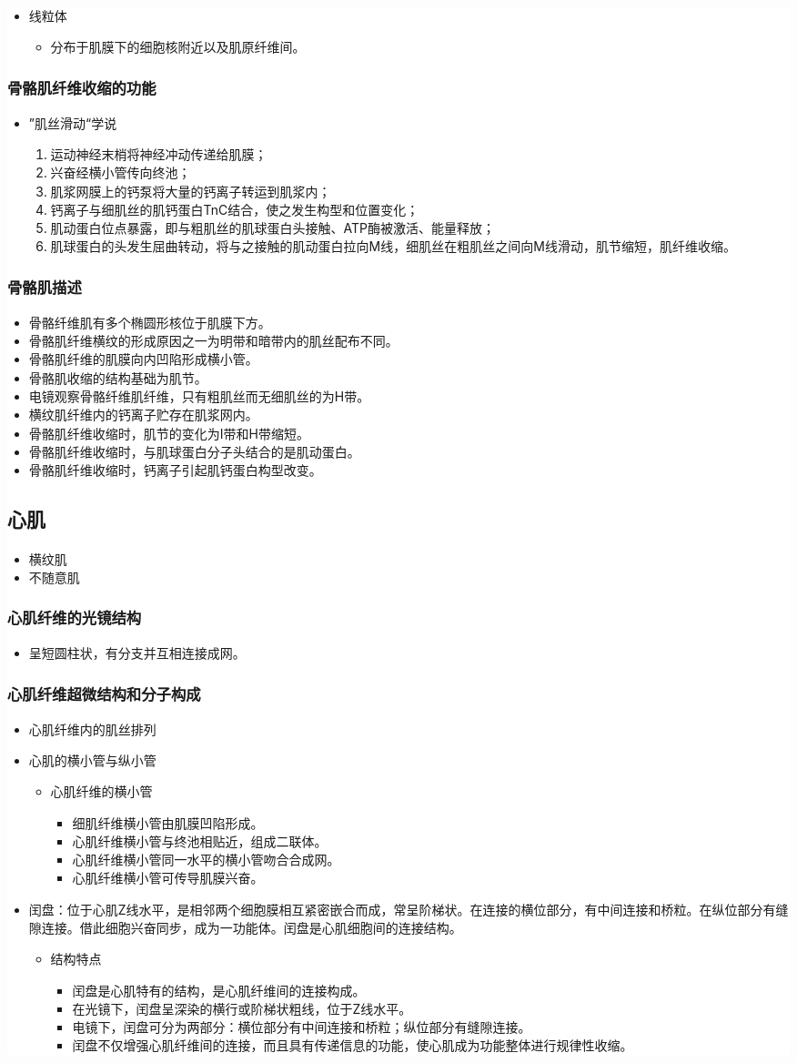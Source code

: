 - 线粒体

	- 分布于肌膜下的细胞核附近以及肌原纤维间。

### 骨骼肌纤维收缩的功能

- ”肌丝滑动“学说

	1. 运动神经末梢将神经冲动传递给肌膜；
	2. 兴奋经横小管传向终池；
	3. 肌浆网膜上的钙泵将大量的钙离子转运到肌浆内；
	4. 钙离子与细肌丝的肌钙蛋白TnC结合，使之发生构型和位置变化；
	5. 肌动蛋白位点暴露，即与粗肌丝的肌球蛋白头接触、ATP酶被激活、能量释放；
	6. 肌球蛋白的头发生屈曲转动，将与之接触的肌动蛋白拉向M线，细肌丝在粗肌丝之间向M线滑动，肌节缩短，肌纤维收缩。

### 骨骼肌描述

- 骨骼纤维肌有多个椭圆形核位于肌膜下方。
- 骨骼肌纤维横纹的形成原因之一为明带和暗带内的肌丝配布不同。
- 骨骼肌纤维的肌膜向内凹陷形成横小管。
- 骨骼肌收缩的结构基础为肌节。
- 电镜观察骨骼纤维肌纤维，只有粗肌丝而无细肌丝的为H带。
- 横纹肌纤维内的钙离子贮存在肌浆网内。
- 骨骼肌纤维收缩时，肌节的变化为I带和H带缩短。
- 骨骼肌纤维收缩时，与肌球蛋白分子头结合的是肌动蛋白。
- 骨骼肌纤维收缩时，钙离子引起肌钙蛋白构型改变。

## 心肌

- 横纹肌
- 不随意肌

### 心肌纤维的光镜结构

- 呈短圆柱状，有分支并互相连接成网。

### 心肌纤维超微结构和分子构成

- 心肌纤维内的肌丝排列
- 心肌的横小管与纵小管

	- 心肌纤维的横小管

		- 细肌纤维横小管由肌膜凹陷形成。
		- 心肌纤维横小管与终池相贴近，组成二联体。
		- 心肌纤维横小管同一水平的横小管吻合合成网。
		- 心肌纤维横小管可传导肌膜兴奋。

- 闰盘：位于心肌Z线水平，是相邻两个细胞膜相互紧密嵌合而成，常呈阶梯状。在连接的横位部分，有中间连接和桥粒。在纵位部分有缝隙连接。借此细胞兴奋同步，成为一功能体。闰盘是心肌细胞间的连接结构。

	- 结构特点

		- 闰盘是心肌特有的结构，是心肌纤维间的连接构成。
		- 在光镜下，闰盘呈深染的横行或阶梯状粗线，位于Z线水平。
		- 电镜下，闰盘可分为两部分：横位部分有中间连接和桥粒；纵位部分有缝隙连接。
		- 闰盘不仅增强心肌纤维间的连接，而且具有传递信息的功能，使心肌成为功能整体进行规律性收缩。
